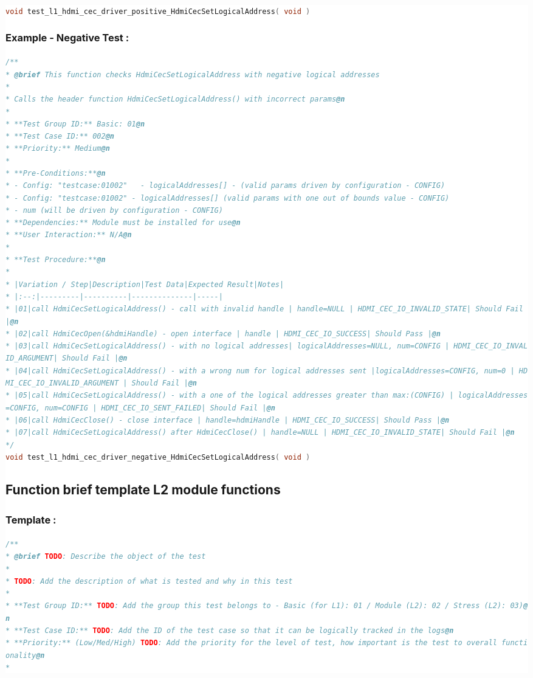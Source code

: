 ```c
void test_l1_hdmi_cec_driver_positive_HdmiCecSetLogicalAddress( void )
```

### Example - Negative Test :

```c
/**
* @brief This function checks HdmiCecSetLogicalAddress with negative logical addresses
*
* Calls the header function HdmiCecSetLogicalAddress() with incorrect params@n
*
* **Test Group ID:** Basic: 01@n
* **Test Case ID:** 002@n
* **Priority:** Medium@n
*
* **Pre-Conditions:**@n
* - Config: "testcase:01002"   - logicalAddresses[] - (valid params driven by configuration - CONFIG)
* - Config: "testcase:01002" - logicalAddresses[] (valid params with one out of bounds value - CONFIG)
* - num (will be driven by configuration - CONFIG)
* **Dependencies:** Module must be installed for use@n
* **User Interaction:** N/A@n
*
* **Test Procedure:**@n
*
* |Variation / Step|Description|Test Data|Expected Result|Notes|
* |:--:|---------|----------|--------------|-----|
* |01|call HdmiCecSetLogicalAddress() - call with invalid handle | handle=NULL | HDMI_CEC_IO_INVALID_STATE| Should Fail |@n
* |02|call HdmiCecOpen(&hdmiHandle) - open interface | handle | HDMI_CEC_IO_SUCCESS| Should Pass |@n
* |03|call HdmiCecSetLogicalAddress() - with no logical addresses| logicalAddresses=NULL, num=CONFIG | HDMI_CEC_IO_INVALID_ARGUMENT| Should Fail |@n
* |04|call HdmiCecSetLogicalAddress() - with a wrong num for logical addresses sent |logicalAddresses=CONFIG, num=0 | HDMI_CEC_IO_INVALID_ARGUMENT | Should Fail |@n
* |05|call HdmiCecSetLogicalAddress() - with a one of the logical addresses greater than max:(CONFIG) | logicalAddresses=CONFIG, num=CONFIG | HDMI_CEC_IO_SENT_FAILED| Should Fail |@n
* |06|call HdmiCecClose() - close interface | handle=hdmiHandle | HDMI_CEC_IO_SUCCESS| Should Pass |@n
* |07|call HdmiCecSetLogicalAddress() after HdmiCecClose() | handle=NULL | HDMI_CEC_IO_INVALID_STATE| Should Fail |@n
*/
void test_l1_hdmi_cec_driver_negative_HdmiCecSetLogicalAddress( void )
```

## Function brief template L2 module functions

### Template :

```c
/**
* @brief TODO: Describe the object of the test
*
* TODO: Add the description of what is tested and why in this test
*
* **Test Group ID:** TODO: Add the group this test belongs to - Basic (for L1): 01 / Module (L2): 02 / Stress (L2): 03)@n
* **Test Case ID:** TODO: Add the ID of the test case so that it can be logically tracked in the logs@n
* **Priority:** (Low/Med/High) TODO: Add the priority for the level of test, how important is the test to overall functionality@n
*
```
